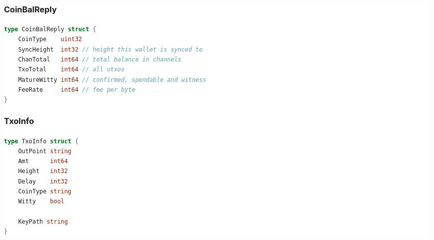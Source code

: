 ### CoinBalReply

```go
type CoinBalReply struct {
	CoinType    uint32
	SyncHeight  int32 // height this wallet is synced to
	ChanTotal   int64 // total balance in channels
	TxoTotal    int64 // all utxos
	MatureWitty int64 // confirmed, spendable and witness
	FeeRate     int64 // fee per byte
}
```

### TxoInfo

```go
type TxoInfo struct {
	OutPoint string
	Amt      int64
	Height   int32
	Delay    int32
	CoinType string
	Witty    bool

	KeyPath string
}
```
